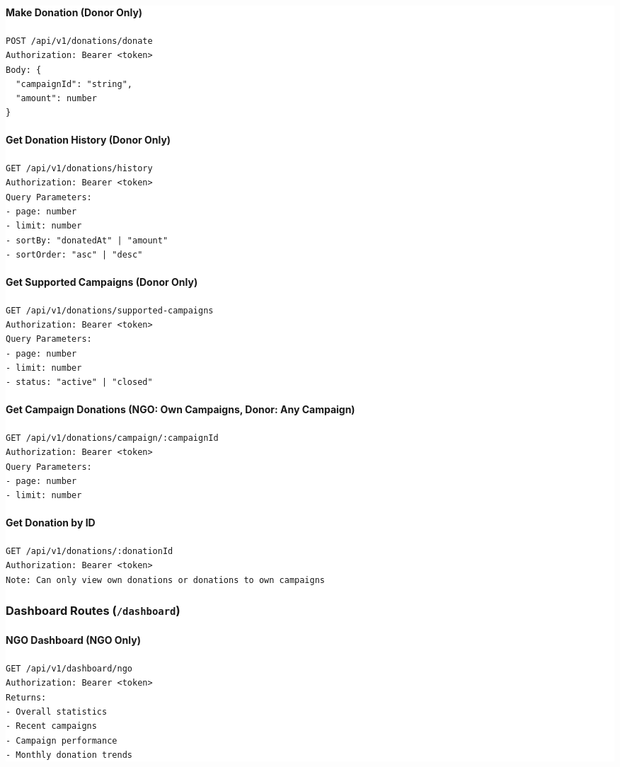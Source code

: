 #### Make Donation (Donor Only)
```
POST /api/v1/donations/donate
Authorization: Bearer <token>
Body: {
  "campaignId": "string",
  "amount": number
}
```

#### Get Donation History (Donor Only)
```
GET /api/v1/donations/history
Authorization: Bearer <token>
Query Parameters:
- page: number
- limit: number
- sortBy: "donatedAt" | "amount"
- sortOrder: "asc" | "desc"
```

#### Get Supported Campaigns (Donor Only)
```
GET /api/v1/donations/supported-campaigns
Authorization: Bearer <token>
Query Parameters:
- page: number
- limit: number
- status: "active" | "closed"
```

#### Get Campaign Donations (NGO: Own Campaigns, Donor: Any Campaign)
```
GET /api/v1/donations/campaign/:campaignId
Authorization: Bearer <token>
Query Parameters:
- page: number
- limit: number
```

#### Get Donation by ID
```
GET /api/v1/donations/:donationId
Authorization: Bearer <token>
Note: Can only view own donations or donations to own campaigns
```

### Dashboard Routes (`/dashboard`)

#### NGO Dashboard (NGO Only)
```
GET /api/v1/dashboard/ngo
Authorization: Bearer <token>
Returns:
- Overall statistics
- Recent campaigns
- Campaign performance
- Monthly donation trends
```
